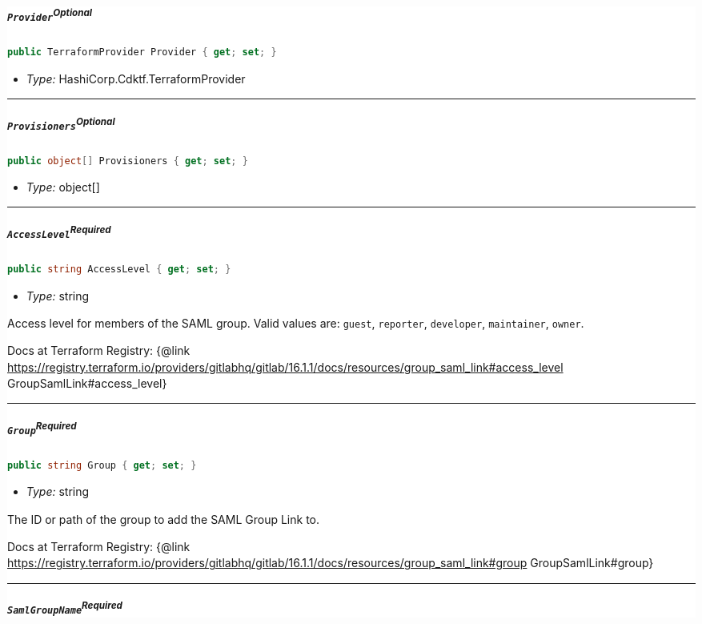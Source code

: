 ##### `Provider`<sup>Optional</sup> <a name="Provider" id="@cdktf/provider-gitlab.groupSamlLink.GroupSamlLinkConfig.property.provider"></a>

```csharp
public TerraformProvider Provider { get; set; }
```

- *Type:* HashiCorp.Cdktf.TerraformProvider

---

##### `Provisioners`<sup>Optional</sup> <a name="Provisioners" id="@cdktf/provider-gitlab.groupSamlLink.GroupSamlLinkConfig.property.provisioners"></a>

```csharp
public object[] Provisioners { get; set; }
```

- *Type:* object[]

---

##### `AccessLevel`<sup>Required</sup> <a name="AccessLevel" id="@cdktf/provider-gitlab.groupSamlLink.GroupSamlLinkConfig.property.accessLevel"></a>

```csharp
public string AccessLevel { get; set; }
```

- *Type:* string

Access level for members of the SAML group. Valid values are: `guest`, `reporter`, `developer`, `maintainer`, `owner`.

Docs at Terraform Registry: {@link https://registry.terraform.io/providers/gitlabhq/gitlab/16.1.1/docs/resources/group_saml_link#access_level GroupSamlLink#access_level}

---

##### `Group`<sup>Required</sup> <a name="Group" id="@cdktf/provider-gitlab.groupSamlLink.GroupSamlLinkConfig.property.group"></a>

```csharp
public string Group { get; set; }
```

- *Type:* string

The ID or path of the group to add the SAML Group Link to.

Docs at Terraform Registry: {@link https://registry.terraform.io/providers/gitlabhq/gitlab/16.1.1/docs/resources/group_saml_link#group GroupSamlLink#group}

---

##### `SamlGroupName`<sup>Required</sup> <a name="SamlGroupName" id="@cdktf/provider-gitlab.groupSamlLink.GroupSamlLinkConfig.property.samlGroupName"></a>

